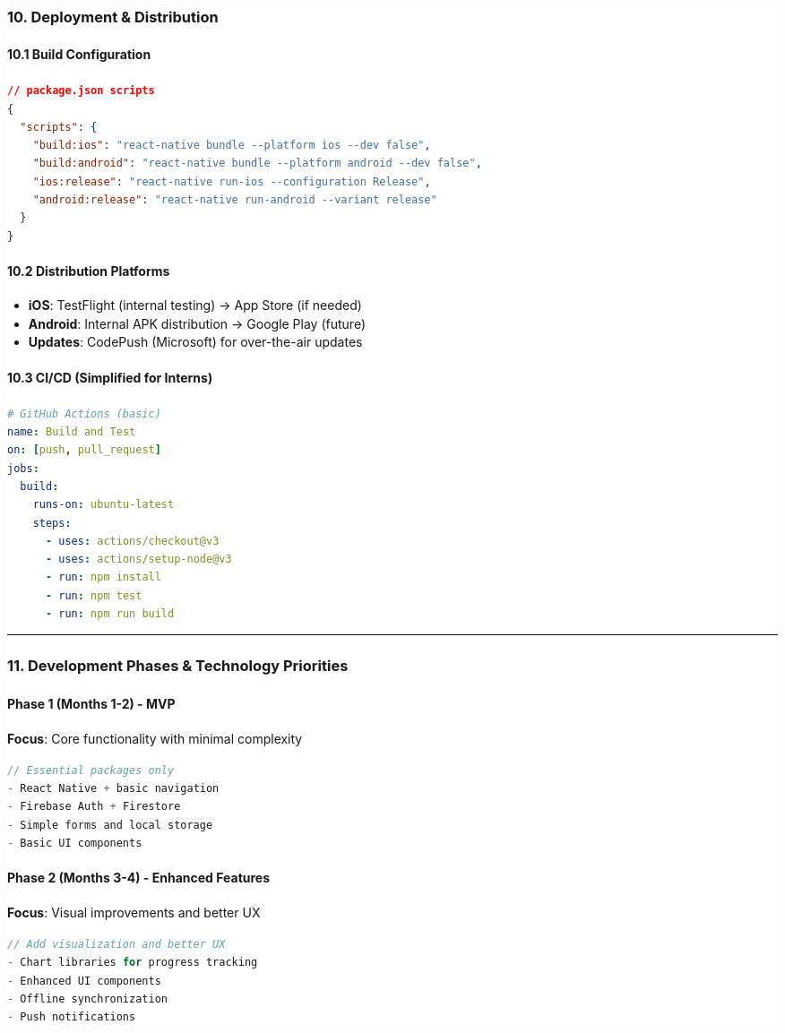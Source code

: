 
### 10. Deployment & Distribution

#### 10.1 Build Configuration
```json
// package.json scripts
{
  "scripts": {
    "build:ios": "react-native bundle --platform ios --dev false",
    "build:android": "react-native bundle --platform android --dev false",
    "ios:release": "react-native run-ios --configuration Release",
    "android:release": "react-native run-android --variant release"
  }
}
```

#### 10.2 Distribution Platforms
- **iOS**: TestFlight (internal testing) → App Store (if needed)
- **Android**: Internal APK distribution → Google Play (future)
- **Updates**: CodePush (Microsoft) for over-the-air updates

#### 10.3 CI/CD (Simplified for Interns)
```yaml
# GitHub Actions (basic)
name: Build and Test
on: [push, pull_request]
jobs:
  build:
    runs-on: ubuntu-latest
    steps:
      - uses: actions/checkout@v3
      - uses: actions/setup-node@v3
      - run: npm install
      - run: npm test
      - run: npm run build
```

---

### 11. Development Phases & Technology Priorities

#### Phase 1 (Months 1-2) - MVP
**Focus**: Core functionality with minimal complexity
```javascript
// Essential packages only
- React Native + basic navigation
- Firebase Auth + Firestore
- Simple forms and local storage
- Basic UI components
```

#### Phase 2 (Months 3-4) - Enhanced Features
**Focus**: Visual improvements and better UX
```javascript
// Add visualization and better UX
- Chart libraries for progress tracking
- Enhanced UI components
- Offline synchronization
- Push notifications
```
